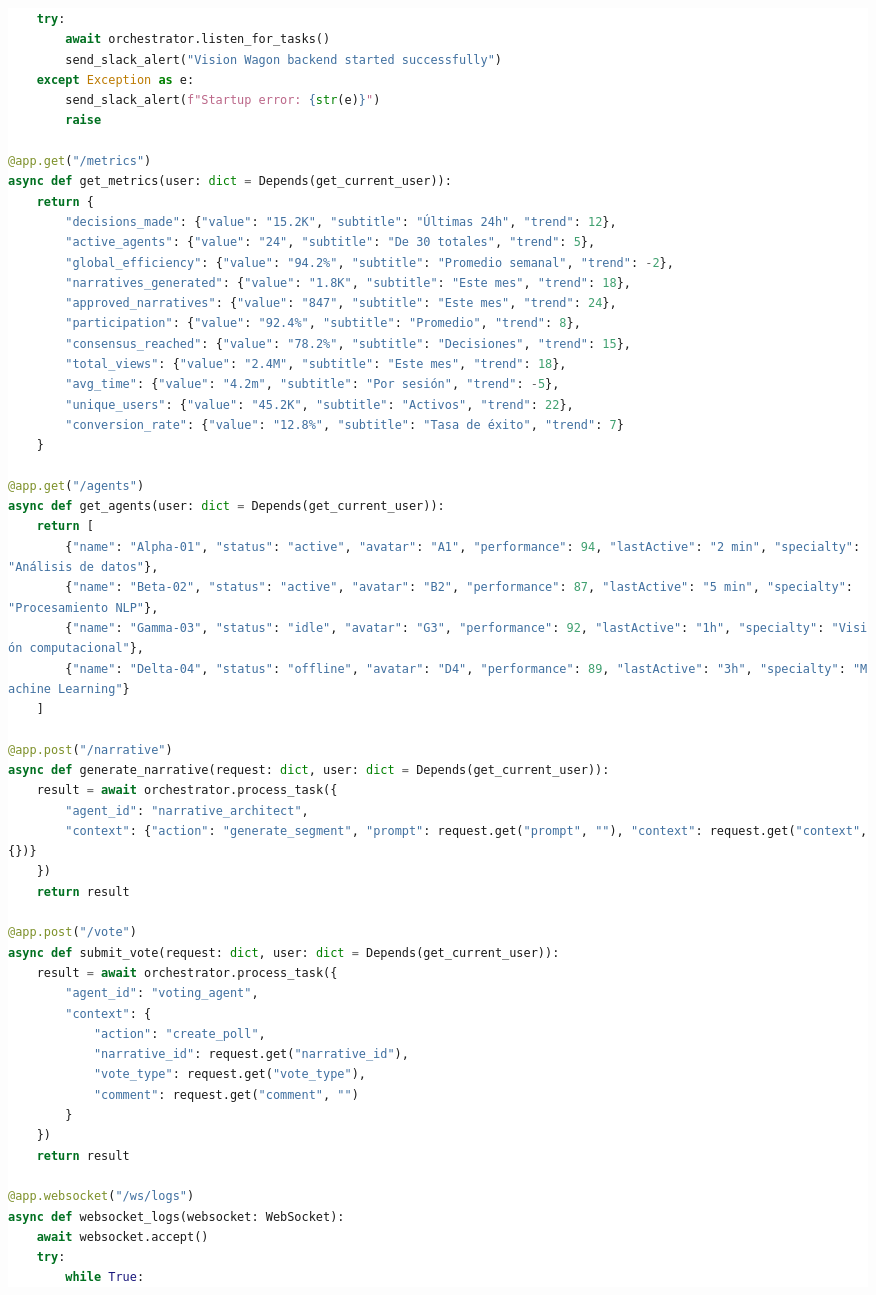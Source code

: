 ```python
    try:
        await orchestrator.listen_for_tasks()
        send_slack_alert("Vision Wagon backend started successfully")
    except Exception as e:
        send_slack_alert(f"Startup error: {str(e)}")
        raise

@app.get("/metrics")
async def get_metrics(user: dict = Depends(get_current_user)):
    return {
        "decisions_made": {"value": "15.2K", "subtitle": "Últimas 24h", "trend": 12},
        "active_agents": {"value": "24", "subtitle": "De 30 totales", "trend": 5},
        "global_efficiency": {"value": "94.2%", "subtitle": "Promedio semanal", "trend": -2},
        "narratives_generated": {"value": "1.8K", "subtitle": "Este mes", "trend": 18},
        "approved_narratives": {"value": "847", "subtitle": "Este mes", "trend": 24},
        "participation": {"value": "92.4%", "subtitle": "Promedio", "trend": 8},
        "consensus_reached": {"value": "78.2%", "subtitle": "Decisiones", "trend": 15},
        "total_views": {"value": "2.4M", "subtitle": "Este mes", "trend": 18},
        "avg_time": {"value": "4.2m", "subtitle": "Por sesión", "trend": -5},
        "unique_users": {"value": "45.2K", "subtitle": "Activos", "trend": 22},
        "conversion_rate": {"value": "12.8%", "subtitle": "Tasa de éxito", "trend": 7}
    }

@app.get("/agents")
async def get_agents(user: dict = Depends(get_current_user)):
    return [
        {"name": "Alpha-01", "status": "active", "avatar": "A1", "performance": 94, "lastActive": "2 min", "specialty": "Análisis de datos"},
        {"name": "Beta-02", "status": "active", "avatar": "B2", "performance": 87, "lastActive": "5 min", "specialty": "Procesamiento NLP"},
        {"name": "Gamma-03", "status": "idle", "avatar": "G3", "performance": 92, "lastActive": "1h", "specialty": "Visión computacional"},
        {"name": "Delta-04", "status": "offline", "avatar": "D4", "performance": 89, "lastActive": "3h", "specialty": "Machine Learning"}
    ]

@app.post("/narrative")
async def generate_narrative(request: dict, user: dict = Depends(get_current_user)):
    result = await orchestrator.process_task({
        "agent_id": "narrative_architect",
        "context": {"action": "generate_segment", "prompt": request.get("prompt", ""), "context": request.get("context", {})}
    })
    return result

@app.post("/vote")
async def submit_vote(request: dict, user: dict = Depends(get_current_user)):
    result = await orchestrator.process_task({
        "agent_id": "voting_agent",
        "context": {
            "action": "create_poll",
            "narrative_id": request.get("narrative_id"),
            "vote_type": request.get("vote_type"),
            "comment": request.get("comment", "")
        }
    })
    return result

@app.websocket("/ws/logs")
async def websocket_logs(websocket: WebSocket):
    await websocket.accept()
    try:
        while True:
```